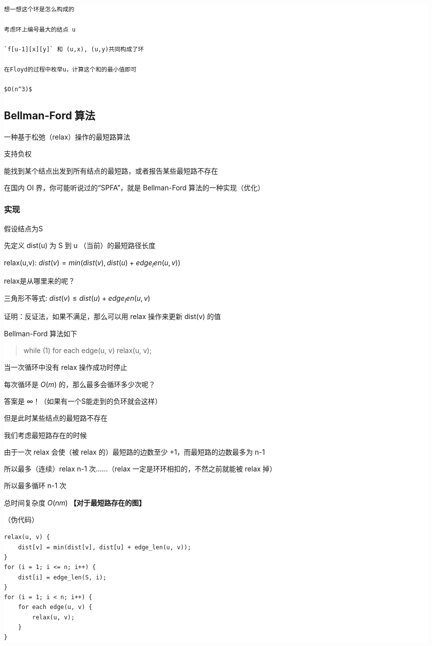     想一想这个环是怎么构成的

    考虑环上编号最大的结点 u

    `f[u-1][x][y]` 和 (u,x), (u,y)共同构成了环

    在Floyd的过程中枚举u，计算这个和的最小值即可

    $O(n^3)$

## Bellman-Ford 算法

一种基于松弛（relax）操作的最短路算法

支持负权

能找到某个结点出发到所有结点的最短路，或者报告某些最短路不存在

在国内 OI 界，你可能听说过的“SPFA”，就是 Bellman-Ford 算法的一种实现（优化）

### 实现

假设结点为S

先定义 dist(u) 为 S 到 u （当前）的最短路径长度

relax(u,v): $dist(v) = min(dist(v), dist(u) + edge_len(u, v))$

relax是从哪里来的呢？

三角形不等式: $dist(v) \leq dist(u) + edge_len(u, v)$

证明：反证法，如果不满足，那么可以用 relax 操作来更新 dist(v) 的值

Bellman-Ford 算法如下

> while (1) for each edge(u, v) relax(u, v);

当一次循环中没有 relax 操作成功时停止

每次循环是 $O(m)$ 的，那么最多会循环多少次呢？

答案是 $\infty$！（如果有一个S能走到的负环就会这样）

但是此时某些结点的最短路不存在

我们考虑最短路存在的时候

由于一次 relax 会使（被 relax 的）最短路的边数至少 +1，而最短路的边数最多为 n-1

所以最多（连续）relax n-1 次……（relax 一定是环环相扣的，不然之前就能被 relax 掉）

所以最多循环 n-1 次

总时间复杂度 $O(nm)$ **【对于最短路存在的图】**

（伪代码）

```
relax(u, v) {
	dist[v] = min(dist[v], dist[u] + edge_len(u, v));
}
for (i = 1; i <= n; i++) {
	dist[i] = edge_len(S, i);
}
for (i = 1; i < n; i++) {
	for each edge(u, v) {
		relax(u, v);
	}
}
```
